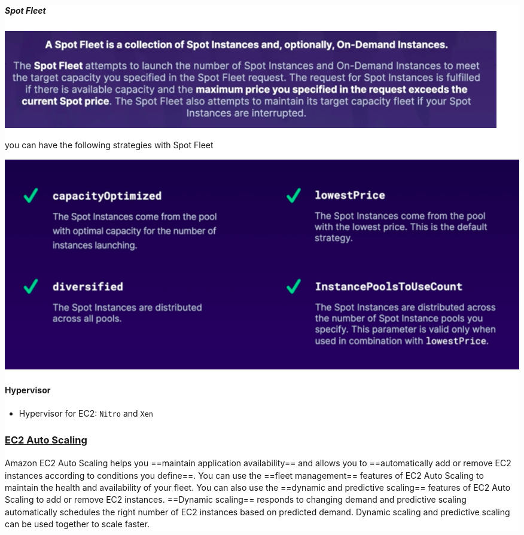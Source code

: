 
##### Spot Fleet

![image-20200703171602197](2020-06-01-AWS-domain-knowledge.assets/image-20200703171602197.png)



you can have the following strategies with Spot Fleet

![image-20200703171542987](2020-06-01-AWS-domain-knowledge.assets/image-20200703171542987.png)



#### Hypervisor

- Hypervisor for EC2: `Nitro` and `Xen`





### [EC2 Auto Scaling](https://aws.amazon.com/ec2/autoscaling/?nc2=h_ql_prod_cp_ec2auto)

Amazon EC2 Auto Scaling helps you ==maintain application availability== and allows you to ==automatically add or remove EC2 instances according to conditions you define==. You can use the ==fleet management== features of EC2 Auto Scaling to maintain the health and availability of your fleet. You can also use the ==dynamic and predictive scaling== features of EC2 Auto Scaling to add or remove EC2 instances. ==Dynamic scaling== responds to changing demand and predictive scaling automatically schedules the right number of EC2 instances based on predicted demand. Dynamic scaling and predictive scaling can be used together to scale faster.

